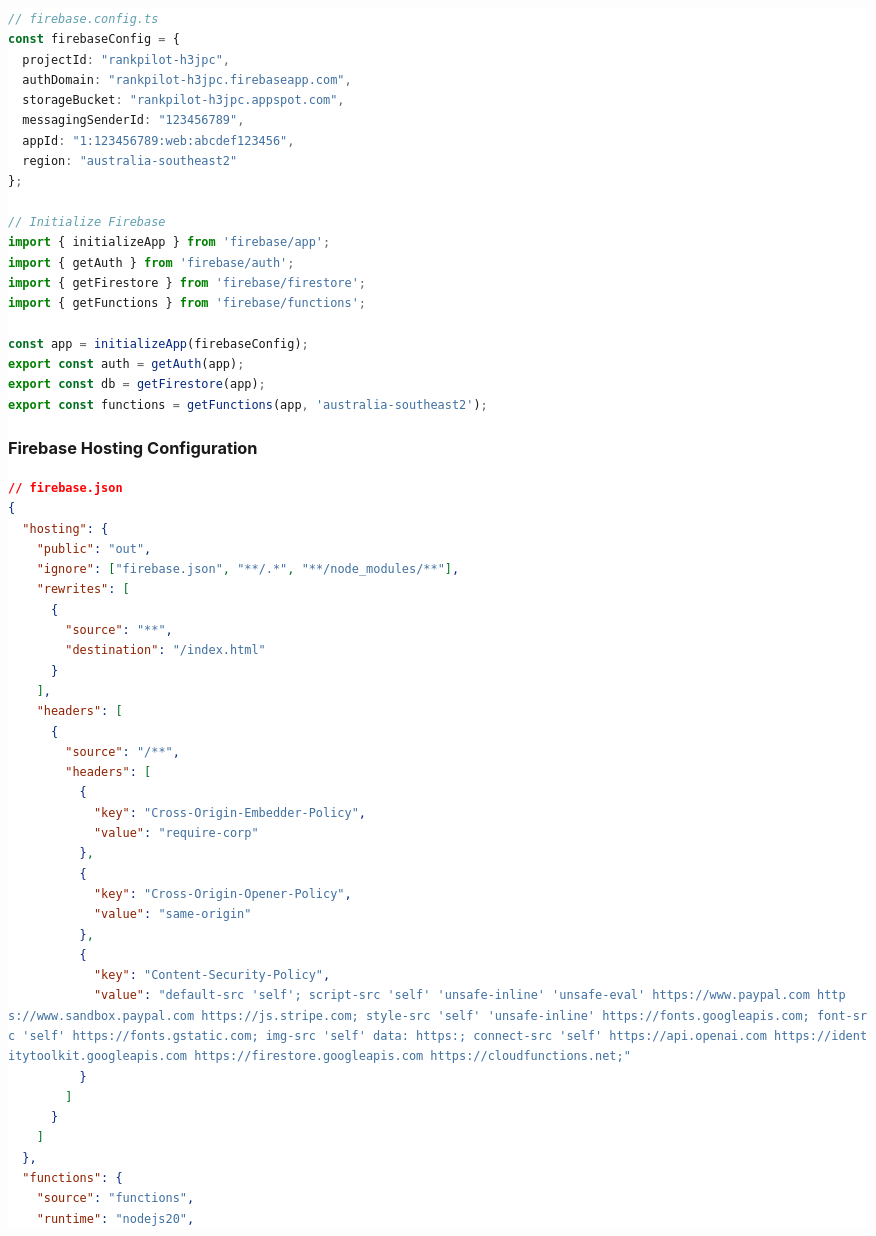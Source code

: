 ```typescript
// firebase.config.ts
const firebaseConfig = {
  projectId: "rankpilot-h3jpc",
  authDomain: "rankpilot-h3jpc.firebaseapp.com",
  storageBucket: "rankpilot-h3jpc.appspot.com",
  messagingSenderId: "123456789",
  appId: "1:123456789:web:abcdef123456",
  region: "australia-southeast2"
};

// Initialize Firebase
import { initializeApp } from 'firebase/app';
import { getAuth } from 'firebase/auth';
import { getFirestore } from 'firebase/firestore';
import { getFunctions } from 'firebase/functions';

const app = initializeApp(firebaseConfig);
export const auth = getAuth(app);
export const db = getFirestore(app);
export const functions = getFunctions(app, 'australia-southeast2');
```

### Firebase Hosting Configuration

```json
// firebase.json
{
  "hosting": {
    "public": "out",
    "ignore": ["firebase.json", "**/.*", "**/node_modules/**"],
    "rewrites": [
      {
        "source": "**",
        "destination": "/index.html"
      }
    ],
    "headers": [
      {
        "source": "/**",
        "headers": [
          {
            "key": "Cross-Origin-Embedder-Policy",
            "value": "require-corp"
          },
          {
            "key": "Cross-Origin-Opener-Policy", 
            "value": "same-origin"
          },
          {
            "key": "Content-Security-Policy",
            "value": "default-src 'self'; script-src 'self' 'unsafe-inline' 'unsafe-eval' https://www.paypal.com https://www.sandbox.paypal.com https://js.stripe.com; style-src 'self' 'unsafe-inline' https://fonts.googleapis.com; font-src 'self' https://fonts.gstatic.com; img-src 'self' data: https:; connect-src 'self' https://api.openai.com https://identitytoolkit.googleapis.com https://firestore.googleapis.com https://cloudfunctions.net;"
          }
        ]
      }
    ]
  },
  "functions": {
    "source": "functions",
    "runtime": "nodejs20",
```